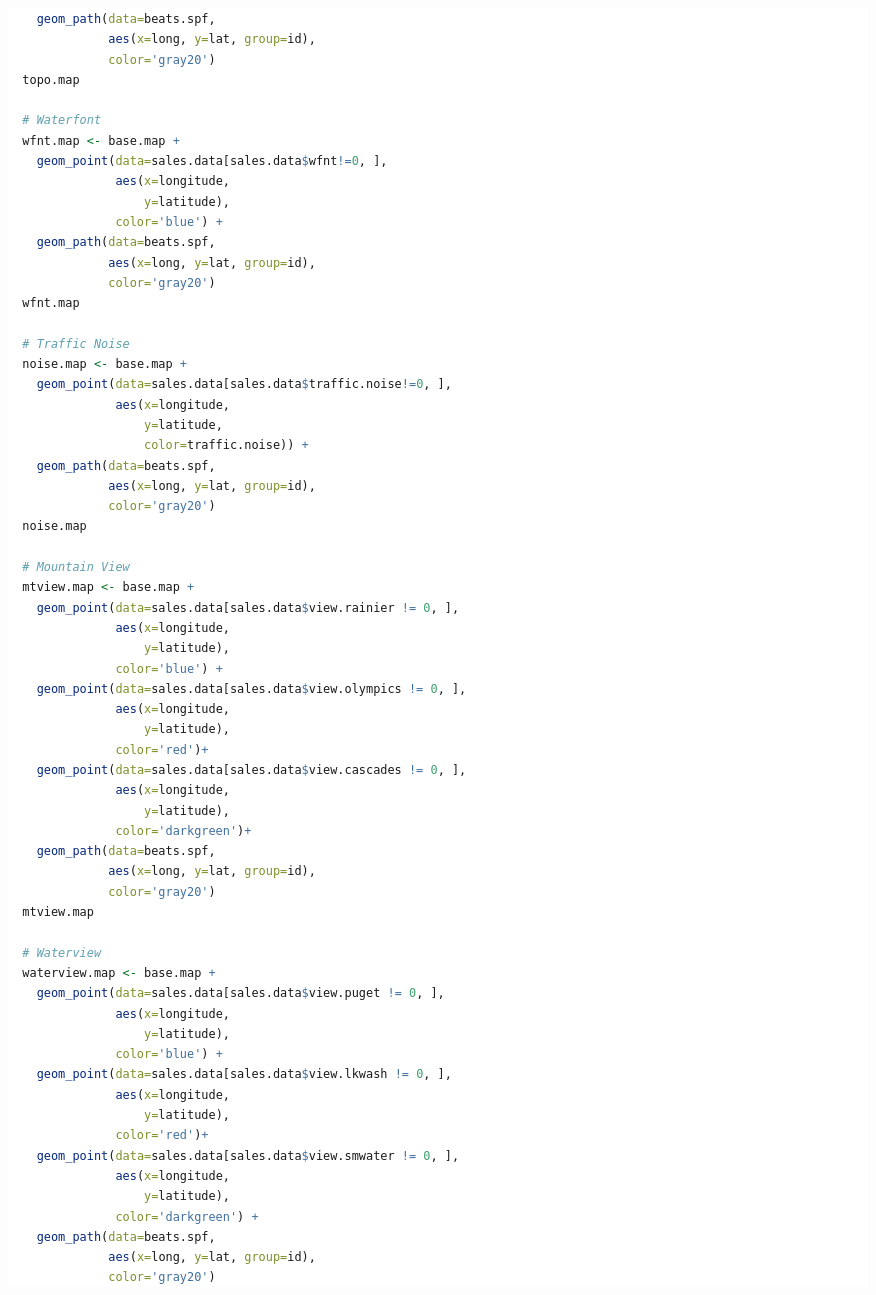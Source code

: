 ``` r
    geom_path(data=beats.spf,
              aes(x=long, y=lat, group=id),
              color='gray20')
  topo.map
  
  # Waterfont
  wfnt.map <- base.map + 
    geom_point(data=sales.data[sales.data$wfnt!=0, ],
               aes(x=longitude,
                   y=latitude),
               color='blue') +
    geom_path(data=beats.spf,
              aes(x=long, y=lat, group=id),
              color='gray20')
  wfnt.map
  
  # Traffic Noise
  noise.map <- base.map + 
    geom_point(data=sales.data[sales.data$traffic.noise!=0, ],
               aes(x=longitude,
                   y=latitude, 
                   color=traffic.noise)) +
    geom_path(data=beats.spf,
              aes(x=long, y=lat, group=id),
              color='gray20')
  noise.map
  
  # Mountain View
  mtview.map <- base.map + 
    geom_point(data=sales.data[sales.data$view.rainier != 0, ],
               aes(x=longitude,
                   y=latitude),
               color='blue') + 
    geom_point(data=sales.data[sales.data$view.olympics != 0, ],
               aes(x=longitude,
                   y=latitude),
               color='red')+ 
    geom_point(data=sales.data[sales.data$view.cascades != 0, ],
               aes(x=longitude,
                   y=latitude),
               color='darkgreen')+
    geom_path(data=beats.spf,
              aes(x=long, y=lat, group=id),
              color='gray20')
  mtview.map
  
  # Waterview
  waterview.map <- base.map + 
    geom_point(data=sales.data[sales.data$view.puget != 0, ],
               aes(x=longitude,
                   y=latitude),
               color='blue') + 
    geom_point(data=sales.data[sales.data$view.lkwash != 0, ],
               aes(x=longitude,
                   y=latitude),
               color='red')+ 
    geom_point(data=sales.data[sales.data$view.smwater != 0, ],
               aes(x=longitude,
                   y=latitude),
               color='darkgreen') +
    geom_path(data=beats.spf,
              aes(x=long, y=lat, group=id),
              color='gray20')
```